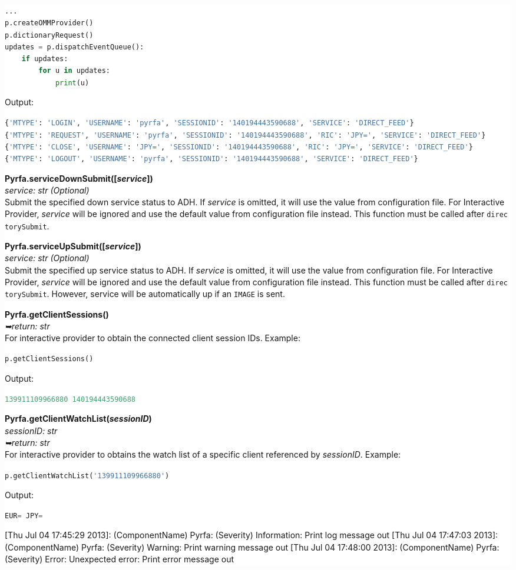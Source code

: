 ```python
...
p.createOMMProvider()
p.dictionaryRequest()
updates = p.dispatchEventQueue():
    if updates:
        for u in updates:
            print(u)
```
Output:
```python
{'MTYPE': 'LOGIN', 'USERNAME': 'pyrfa', 'SESSIONID': '140194443590688', 'SERVICE': 'DIRECT_FEED'}
{'MTYPE': 'REQUEST', 'USERNAME': 'pyrfa', 'SESSIONID': '140194443590688', 'RIC': 'JPY=', 'SERVICE': 'DIRECT_FEED'}
{'MTYPE': 'CLOSE', 'USERNAME': 'JPY=', 'SESSIONID': '140194443590688', 'RIC': 'JPY=', 'SERVICE': 'DIRECT_FEED'}
{'MTYPE': 'LOGOUT', 'USERNAME': 'pyrfa', 'SESSIONID': '140194443590688', 'SERVICE': 'DIRECT_FEED'}
```

__Pyrfa.serviceDownSubmit([_service_])__  
_service: str (Optional)_  
Submit the specified down service status to ADH. If _service_ is omitted, it will use the value from configuration file. For Interactive Provider, _service_ will be ignored and use the default value from configuration file instead. This function must be called after `directorySubmit`.

__Pyrfa.serviceUpSubmit([_service_])__  
_service: str (Optional)_  
Submit the specified up service status to ADH. If _service_ is omitted, it will use the value from configuration file. For Interactive Provider, _service_ will be ignored and use the default value from configuration file instead. This function must be called after `directorySubmit`. However, service will be automatically up if an `IMAGE` is sent.

__Pyrfa.getClientSessions()__  
_➥return: str_  
For interactive provider to obtain the connected client session IDs. Example:

```python
p.getClientSessions()
```
Output:
```python
139911109966880 140194443590688
```

__Pyrfa.getClientWatchList(_sessionID_)__  
_sessionID: str_  
_➥return: str_  
For interactive provider to obtains the watch list of a specific client referenced by _sessionID_. Example:

```python
p.getClientWatchList('139911109966880')
```
Output:
```python
EUR= JPY=
```


[Thu Jul 04 17:45:29 2013]: (ComponentName) Pyrfa: (Severity) Information: Print log message out
[Thu Jul 04 17:47:03 2013]: (ComponentName) Pyrfa: (Severity) Warning: Print warning message out
[Thu Jul 04 17:48:00 2013]: (ComponentName) Pyrfa: (Severity) Error: Unexpected error: Print error message out